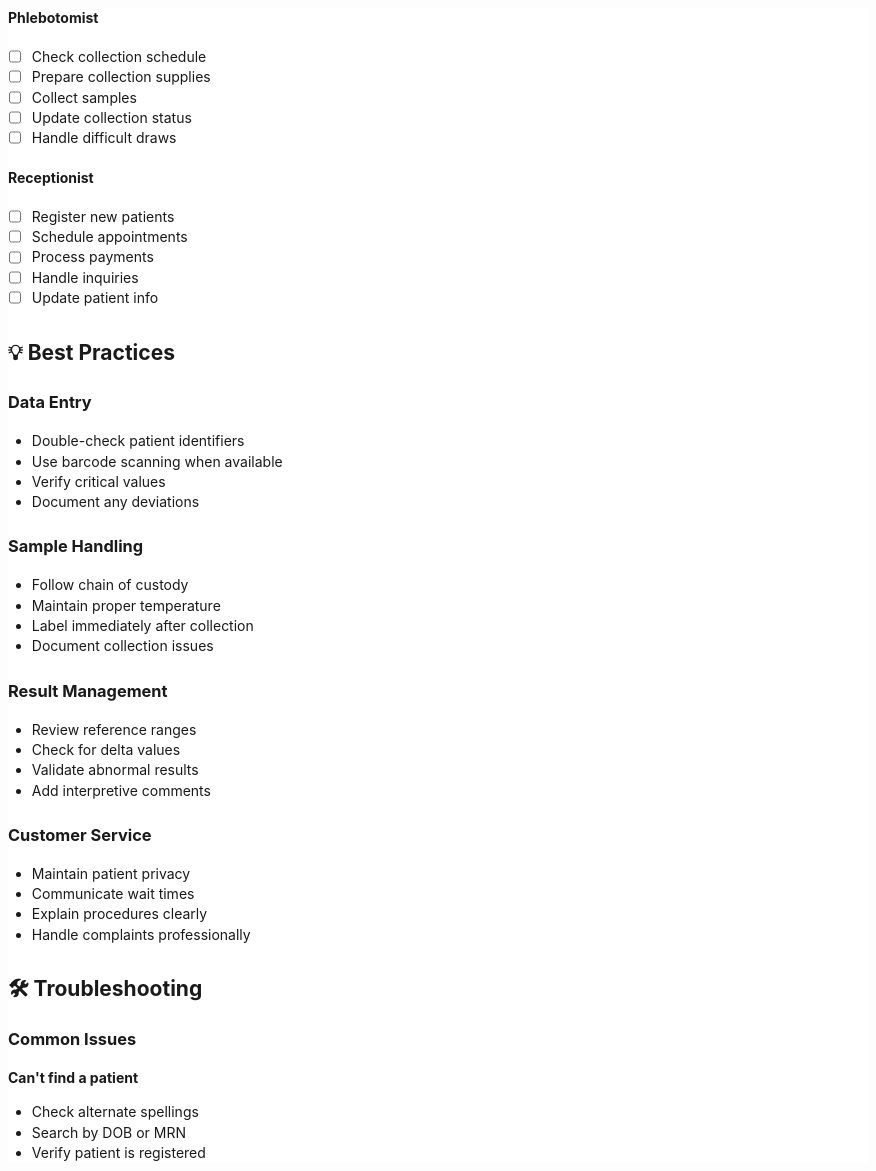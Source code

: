 #### Phlebotomist
- [ ] Check collection schedule
- [ ] Prepare collection supplies
- [ ] Collect samples
- [ ] Update collection status
- [ ] Handle difficult draws

#### Receptionist
- [ ] Register new patients
- [ ] Schedule appointments
- [ ] Process payments
- [ ] Handle inquiries
- [ ] Update patient info

## 💡 Best Practices

### Data Entry
- Double-check patient identifiers
- Use barcode scanning when available
- Verify critical values
- Document any deviations

### Sample Handling
- Follow chain of custody
- Maintain proper temperature
- Label immediately after collection
- Document collection issues

### Result Management
- Review reference ranges
- Check for delta values
- Validate abnormal results
- Add interpretive comments

### Customer Service
- Maintain patient privacy
- Communicate wait times
- Explain procedures clearly
- Handle complaints professionally

## 🛠️ Troubleshooting

### Common Issues

**Can't find a patient**
- Check alternate spellings
- Search by DOB or MRN
- Verify patient is registered
